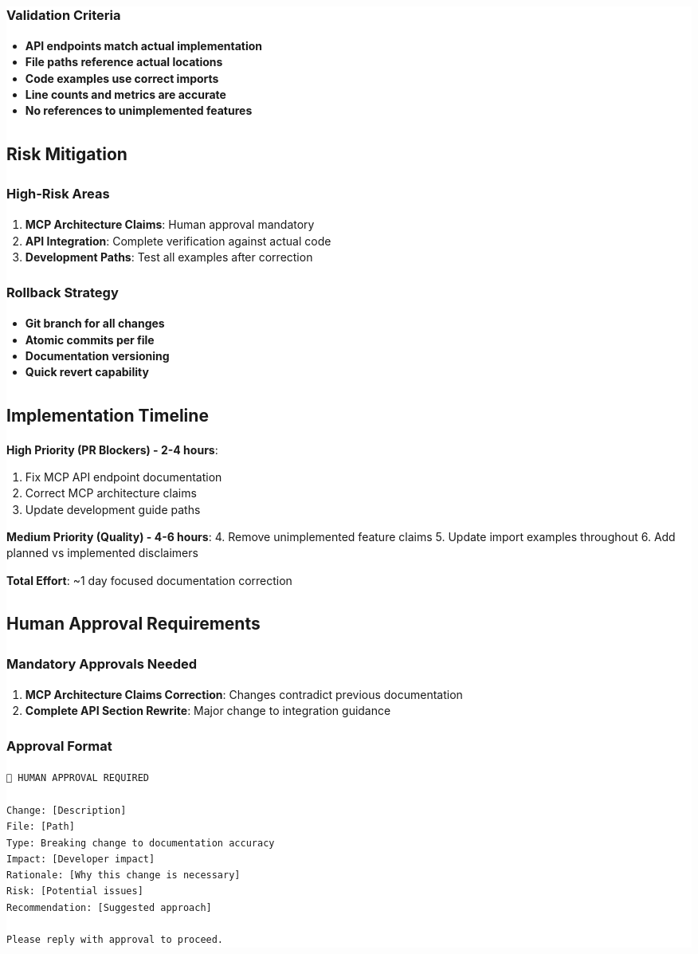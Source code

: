 ### Validation Criteria
- **API endpoints match actual implementation**
- **File paths reference actual locations**
- **Code examples use correct imports**
- **Line counts and metrics are accurate**
- **No references to unimplemented features**

## Risk Mitigation

### High-Risk Areas
1. **MCP Architecture Claims**: Human approval mandatory
2. **API Integration**: Complete verification against actual code
3. **Development Paths**: Test all examples after correction

### Rollback Strategy
- **Git branch for all changes**
- **Atomic commits per file**
- **Documentation versioning**
- **Quick revert capability**

## Implementation Timeline

**High Priority (PR Blockers) - 2-4 hours**:
1. Fix MCP API endpoint documentation
2. Correct MCP architecture claims  
3. Update development guide paths

**Medium Priority (Quality) - 4-6 hours**:
4. Remove unimplemented feature claims
5. Update import examples throughout
6. Add planned vs implemented disclaimers

**Total Effort**: ~1 day focused documentation correction

## Human Approval Requirements

### Mandatory Approvals Needed
1. **MCP Architecture Claims Correction**: Changes contradict previous documentation
2. **Complete API Section Rewrite**: Major change to integration guidance

### Approval Format
```
🚨 HUMAN APPROVAL REQUIRED

Change: [Description]
File: [Path]
Type: Breaking change to documentation accuracy
Impact: [Developer impact]
Rationale: [Why this change is necessary]
Risk: [Potential issues]
Recommendation: [Suggested approach]

Please reply with approval to proceed.
```
